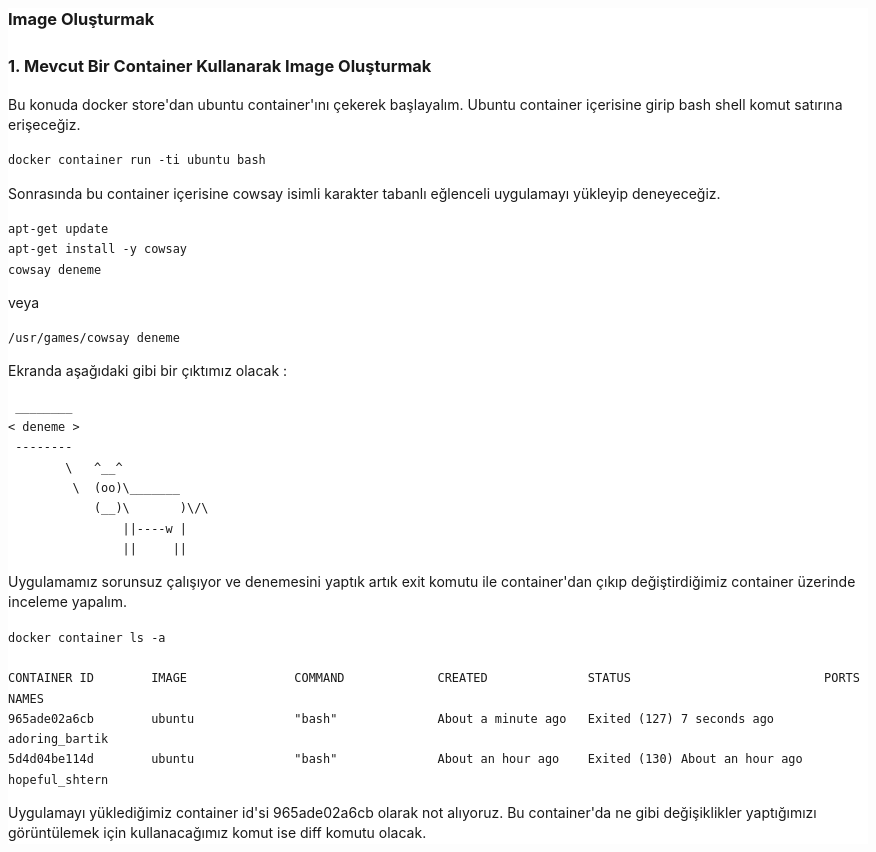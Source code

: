   

### Image Oluşturmak  

### 1. Mevcut Bir Container Kullanarak Image Oluşturmak  

Bu konuda docker store'dan ubuntu container'ını çekerek başlayalım. Ubuntu container içerisine girip bash shell komut 
satırına erişeceğiz.  

```
docker container run -ti ubuntu bash
```
  
Sonrasında bu container içerisine cowsay isimli karakter tabanlı eğlenceli uygulamayı yükleyip deneyeceğiz.  

```
apt-get update
apt-get install -y cowsay
cowsay deneme
```
veya 
```
/usr/games/cowsay deneme
```
  
Ekranda aşağıdaki gibi bir çıktımız olacak :  
```
 ________
< deneme >
 --------
        \   ^__^
         \  (oo)\_______
            (__)\       )\/\
                ||----w |
                ||     ||
```
  
Uygulamamız sorunsuz çalışıyor ve denemesini yaptık artık exit komutu ile container'dan çıkıp değiştirdiğimiz container 
üzerinde inceleme yapalım.  

```
docker container ls -a

CONTAINER ID        IMAGE               COMMAND             CREATED              STATUS                           PORTS               NAMES
965ade02a6cb        ubuntu              "bash"              About a minute ago   Exited (127) 7 seconds ago                           adoring_bartik
5d4d04be114d        ubuntu              "bash"              About an hour ago    Exited (130) About an hour ago                       hopeful_shtern
```
  
Uygulamayı yüklediğimiz container id'si 965ade02a6cb olarak not alıyoruz. Bu container'da ne gibi değişiklikler yaptığımızı 
görüntülemek için kullanacağımız komut ise diff komutu olacak.   
